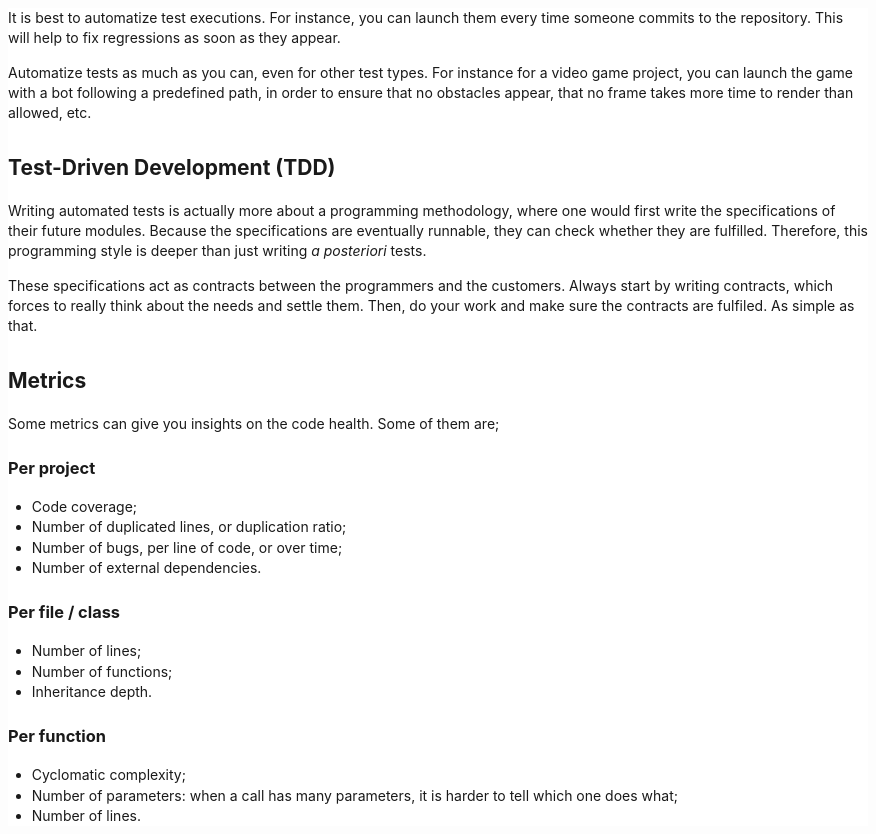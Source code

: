 It is best to automatize test executions. For instance, you can launch them every time someone commits to the repository. This will help to fix regressions as soon as they appear.

Automatize tests as much as you can, even for other test types. For instance for a video game project, you can launch the game with a bot following a predefined path, in order to ensure that no obstacles appear, that no frame takes more time to render than allowed, etc.

## Test-Driven Development (TDD)

Writing automated tests is actually more about a programming methodology, where one would first write the specifications of their future modules. Because the specifications are eventually runnable, they can check whether they are fulfilled. Therefore, this programming style is deeper than just writing _a posteriori_ tests.

These specifications act as contracts between the programmers and the customers. Always start by writing contracts, which forces to really think about the needs and settle them. Then, do your work and make sure the contracts are fulfiled. As simple as that.

## Metrics

Some metrics can give you insights on the code health. Some of them are;

### Per project

- Code coverage;
- Number of duplicated lines, or duplication ratio;
- Number of bugs, per line of code, or over time;
- Number of external dependencies.

### Per file / class

- Number of lines;
- Number of functions;
- Inheritance depth.

### Per function

- Cyclomatic complexity;
- Number of parameters: when a call has many parameters, it is harder to tell which one does what;
- Number of lines.
